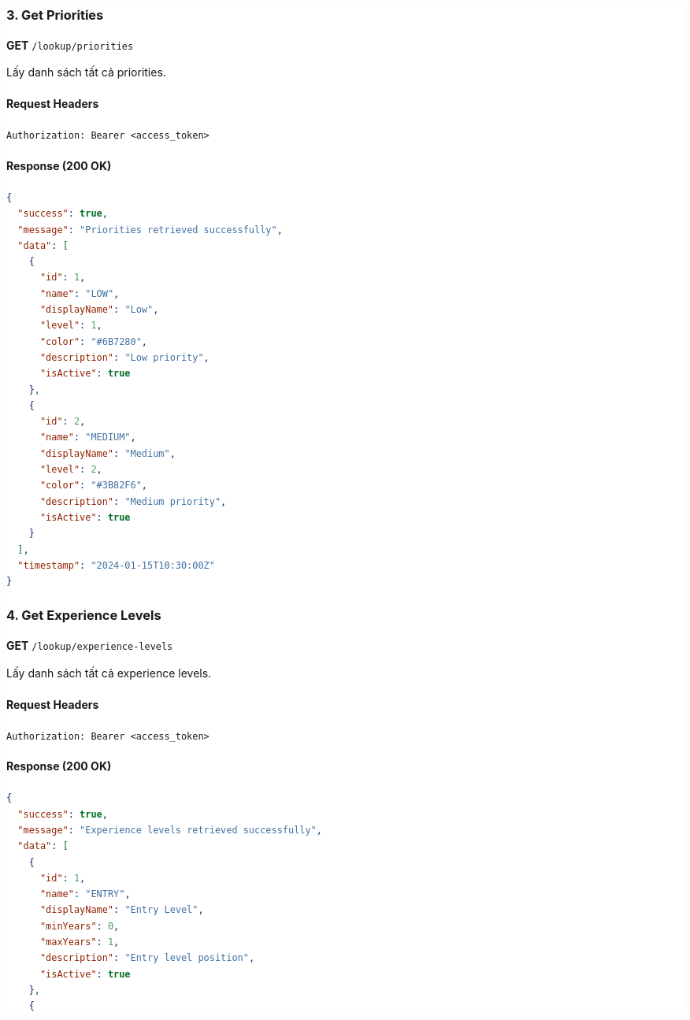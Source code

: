 ### 3. Get Priorities
**GET** `/lookup/priorities`

Lấy danh sách tất cả priorities.

#### Request Headers
```
Authorization: Bearer <access_token>
```

#### Response (200 OK)
```json
{
  "success": true,
  "message": "Priorities retrieved successfully",
  "data": [
    {
      "id": 1,
      "name": "LOW",
      "displayName": "Low",
      "level": 1,
      "color": "#6B7280",
      "description": "Low priority",
      "isActive": true
    },
    {
      "id": 2,
      "name": "MEDIUM",
      "displayName": "Medium",
      "level": 2,
      "color": "#3B82F6",
      "description": "Medium priority",
      "isActive": true
    }
  ],
  "timestamp": "2024-01-15T10:30:00Z"
}
```

### 4. Get Experience Levels
**GET** `/lookup/experience-levels`

Lấy danh sách tất cả experience levels.

#### Request Headers
```
Authorization: Bearer <access_token>
```

#### Response (200 OK)
```json
{
  "success": true,
  "message": "Experience levels retrieved successfully",
  "data": [
    {
      "id": 1,
      "name": "ENTRY",
      "displayName": "Entry Level",
      "minYears": 0,
      "maxYears": 1,
      "description": "Entry level position",
      "isActive": true
    },
    {
```